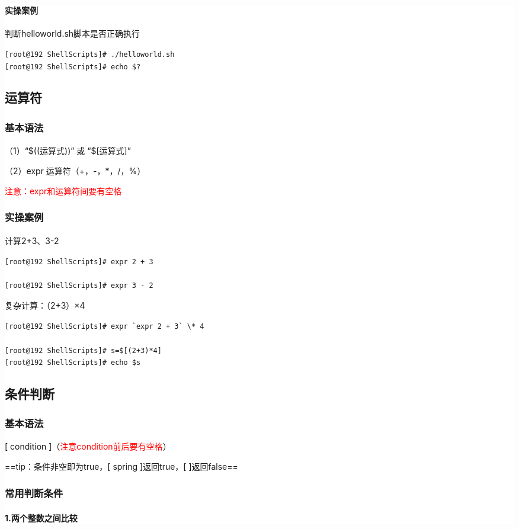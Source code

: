 
#### 实操案例

判断helloworld.sh脚本是否正确执行

```shell
[root@192 ShellScripts]# ./helloworld.sh
[root@192 ShellScripts]# echo $?
```



## 运算符

### 基本语法

（1）“\$((运算式))” 或 “\$[运算式]”

（2）expr 运算符（+，-，*，/，%）

<span style="color:red;">注意：expr和运算符间要有空格</span>



### 实操案例

计算2+3、3-2

```shell
[root@192 ShellScripts]# expr 2 + 3

[root@192 ShellScripts]# expr 3 - 2
```



复杂计算：（2+3）×4

```shell
[root@192 ShellScripts]# expr `expr 2 + 3` \* 4

[root@192 ShellScripts]# s=$[(2+3)*4]
[root@192 ShellScripts]# echo $s
```



## 条件判断

### 基本语法

[ condition ]（<span style="color:red;">注意condition前后要有空格</span>）

==tip：条件非空即为true，[ spring ]返回true，[ ]返回false==



### 常用判断条件

#### 1.两个整数之间比较
